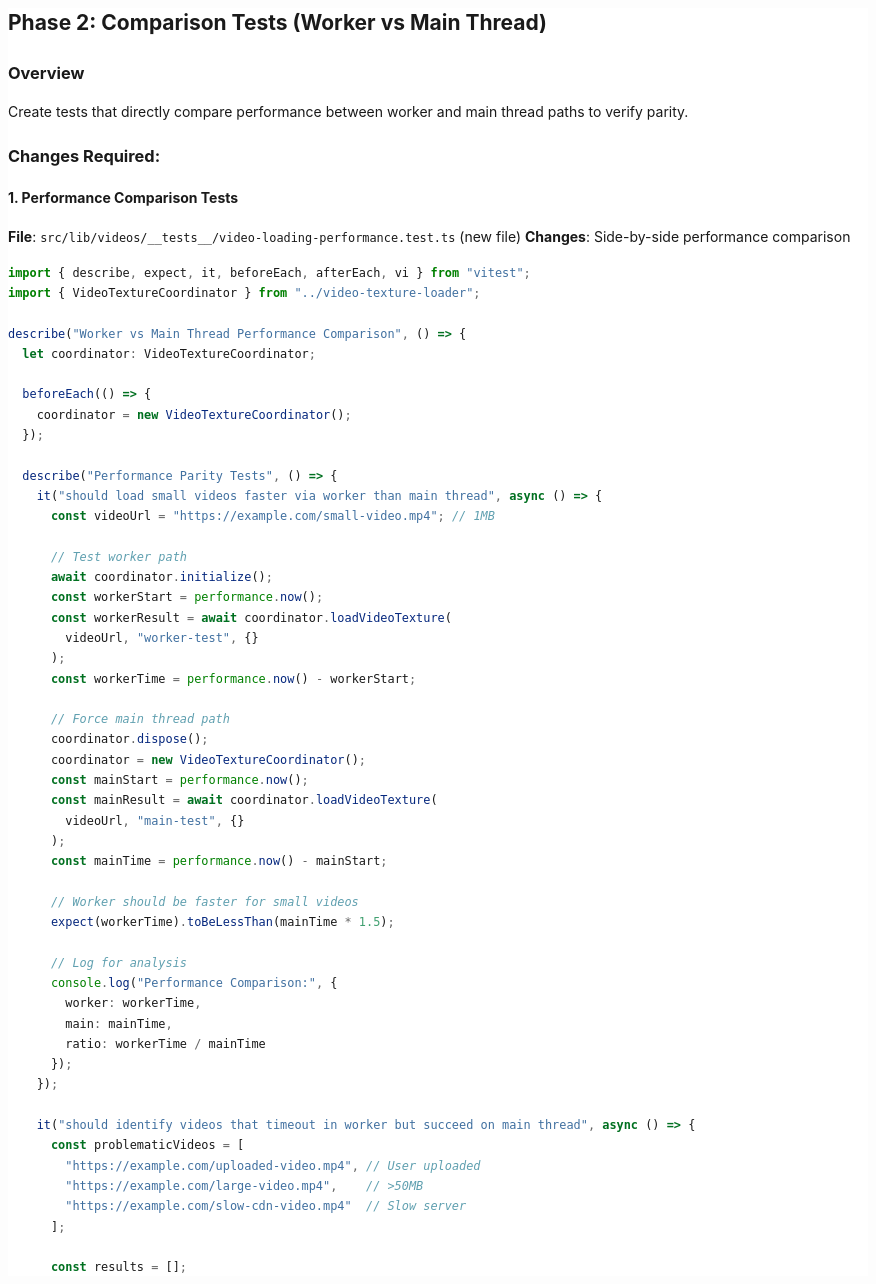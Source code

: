 ## Phase 2: Comparison Tests (Worker vs Main Thread)

### Overview
Create tests that directly compare performance between worker and main thread paths to verify parity.

### Changes Required:

#### 1. Performance Comparison Tests
**File**: `src/lib/videos/__tests__/video-loading-performance.test.ts` (new file)
**Changes**: Side-by-side performance comparison

```typescript
import { describe, expect, it, beforeEach, afterEach, vi } from "vitest";
import { VideoTextureCoordinator } from "../video-texture-loader";

describe("Worker vs Main Thread Performance Comparison", () => {
  let coordinator: VideoTextureCoordinator;

  beforeEach(() => {
    coordinator = new VideoTextureCoordinator();
  });

  describe("Performance Parity Tests", () => {
    it("should load small videos faster via worker than main thread", async () => {
      const videoUrl = "https://example.com/small-video.mp4"; // 1MB

      // Test worker path
      await coordinator.initialize();
      const workerStart = performance.now();
      const workerResult = await coordinator.loadVideoTexture(
        videoUrl, "worker-test", {}
      );
      const workerTime = performance.now() - workerStart;

      // Force main thread path
      coordinator.dispose();
      coordinator = new VideoTextureCoordinator();
      const mainStart = performance.now();
      const mainResult = await coordinator.loadVideoTexture(
        videoUrl, "main-test", {}
      );
      const mainTime = performance.now() - mainStart;

      // Worker should be faster for small videos
      expect(workerTime).toBeLessThan(mainTime * 1.5);

      // Log for analysis
      console.log("Performance Comparison:", {
        worker: workerTime,
        main: mainTime,
        ratio: workerTime / mainTime
      });
    });

    it("should identify videos that timeout in worker but succeed on main thread", async () => {
      const problematicVideos = [
        "https://example.com/uploaded-video.mp4", // User uploaded
        "https://example.com/large-video.mp4",    // >50MB
        "https://example.com/slow-cdn-video.mp4"  // Slow server
      ];

      const results = [];
```